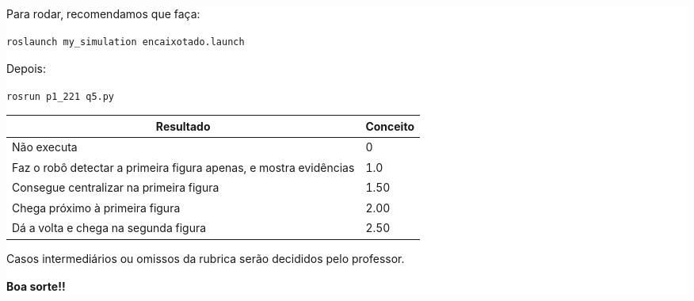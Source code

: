 Para rodar, recomendamos que faça:

    roslaunch my_simulation encaixotado.launch

Depois:

    rosrun p1_221 q5.py



|Resultado| Conceito| 
|---|---|
| Não executa | 0 |
| Faz o robô detectar a primeira figura apenas, e mostra evidências | 1.0 |
| Consegue centralizar na primeira figura | 1.50|
| Chega próximo à primeira figura | 2.00|
| Dá a volta e chega na segunda figura | 2.50|


Casos intermediários ou omissos da rubrica serão decididos pelo professor.

**Boa sorte!!**